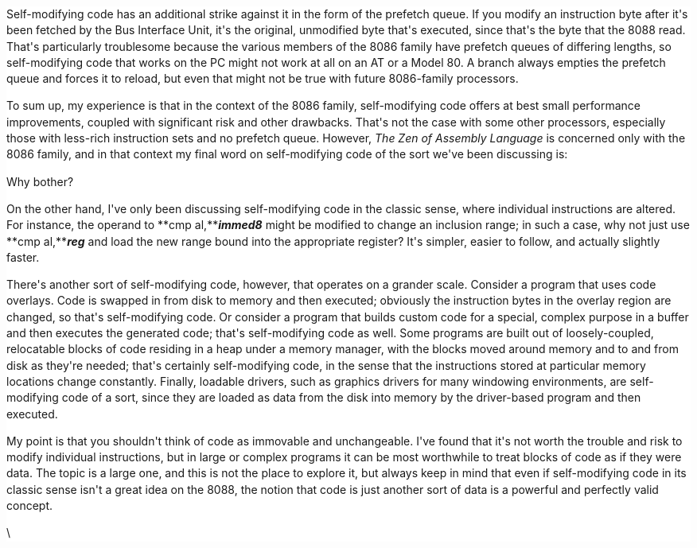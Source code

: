 Self-modifying code has an additional strike against it in the form of
the prefetch queue. If you modify an instruction byte after it's been
fetched by the Bus Interface Unit, it's the original, unmodified byte
that's executed, since that's the byte that the 8088 read. That's
particularly troublesome because the various members of the 8086 family
have prefetch queues of differing lengths, so self-modifying code that
works on the PC might not work at all on an AT or a Model 80. A branch
always empties the prefetch queue and forces it to reload, but even that
might not be true with future 8086-family processors.

To sum up, my experience is that in the context of the 8086 family,
self-modifying code offers at best small performance improvements,
coupled with significant risk and other drawbacks. That's not the case
with some other processors, especially those with less-rich instruction
sets and no prefetch queue. However, *The Zen of Assembly Language* is
concerned only with the 8086 family, and in that context my final word
on self-modifying code of the sort we've been discussing is:

Why bother?

On the other hand, I've only been discussing self-modifying code in the
classic sense, where individual instructions are altered. For instance,
the operand to **cmp al,*****immed8*** might be modified to change an
inclusion range; in such a case, why not just use **cmp al,*****reg***
and load the new range bound into the appropriate register? It's
simpler, easier to follow, and actually slightly faster.

There's another sort of self-modifying code, however, that operates on a
grander scale. Consider a program that uses code overlays. Code is
swapped in from disk to memory and then executed; obviously the
instruction bytes in the overlay region are changed, so that's
self-modifying code. Or consider a program that builds custom code for a
special, complex purpose in a buffer and then executes the generated
code; that's self-modifying code as well. Some programs are built out of
loosely-coupled, relocatable blocks of code residing in a heap under a
memory manager, with the blocks moved around memory and to and from disk
as they're needed; that's certainly self-modifying code, in the sense
that the instructions stored at particular memory locations change
constantly. Finally, loadable drivers, such as graphics drivers for many
windowing environments, are self-modifying code of a sort, since they
are loaded as data from the disk into memory by the driver-based program
and then executed.

My point is that you shouldn't think of code as immovable and
unchangeable. I've found that it's not worth the trouble and risk to
modify individual instructions, but in large or complex programs it can
be most worthwhile to treat blocks of code as if they were data. The
topic is a large one, and this is not the place to explore it, but
always keep in mind that even if self-modifying code in its classic
sense isn't a great idea on the 8088, the notion that code is just
another sort of data is a powerful and perfectly valid concept.

\
